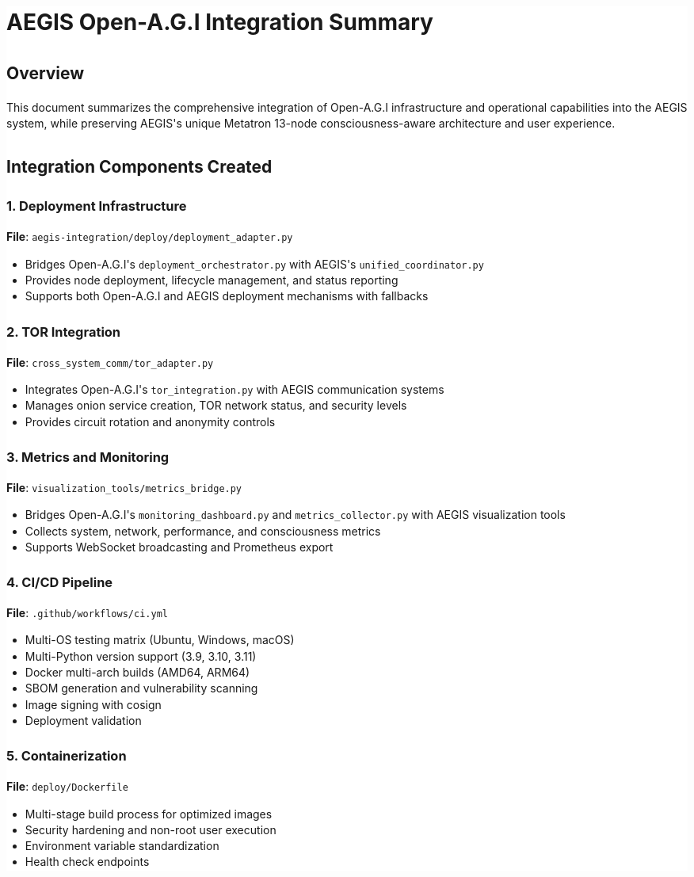 # AEGIS Open-A.G.I Integration Summary

## Overview

This document summarizes the comprehensive integration of Open-A.G.I infrastructure and operational capabilities into the AEGIS system, while preserving AEGIS's unique Metatron 13-node consciousness-aware architecture and user experience.

## Integration Components Created

### 1. Deployment Infrastructure

**File**: `aegis-integration/deploy/deployment_adapter.py`
- Bridges Open-A.G.I's `deployment_orchestrator.py` with AEGIS's `unified_coordinator.py`
- Provides node deployment, lifecycle management, and status reporting
- Supports both Open-A.G.I and AEGIS deployment mechanisms with fallbacks

### 2. TOR Integration

**File**: `cross_system_comm/tor_adapter.py`
- Integrates Open-A.G.I's `tor_integration.py` with AEGIS communication systems
- Manages onion service creation, TOR network status, and security levels
- Provides circuit rotation and anonymity controls

### 3. Metrics and Monitoring

**File**: `visualization_tools/metrics_bridge.py`
- Bridges Open-A.G.I's `monitoring_dashboard.py` and `metrics_collector.py` with AEGIS visualization tools
- Collects system, network, performance, and consciousness metrics
- Supports WebSocket broadcasting and Prometheus export

### 4. CI/CD Pipeline

**File**: `.github/workflows/ci.yml`
- Multi-OS testing matrix (Ubuntu, Windows, macOS)
- Multi-Python version support (3.9, 3.10, 3.11)
- Docker multi-arch builds (AMD64, ARM64)
- SBOM generation and vulnerability scanning
- Image signing with cosign
- Deployment validation

### 5. Containerization

**File**: `deploy/Dockerfile`
- Multi-stage build process for optimized images
- Security hardening and non-root user execution
- Environment variable standardization
- Health check endpoints
